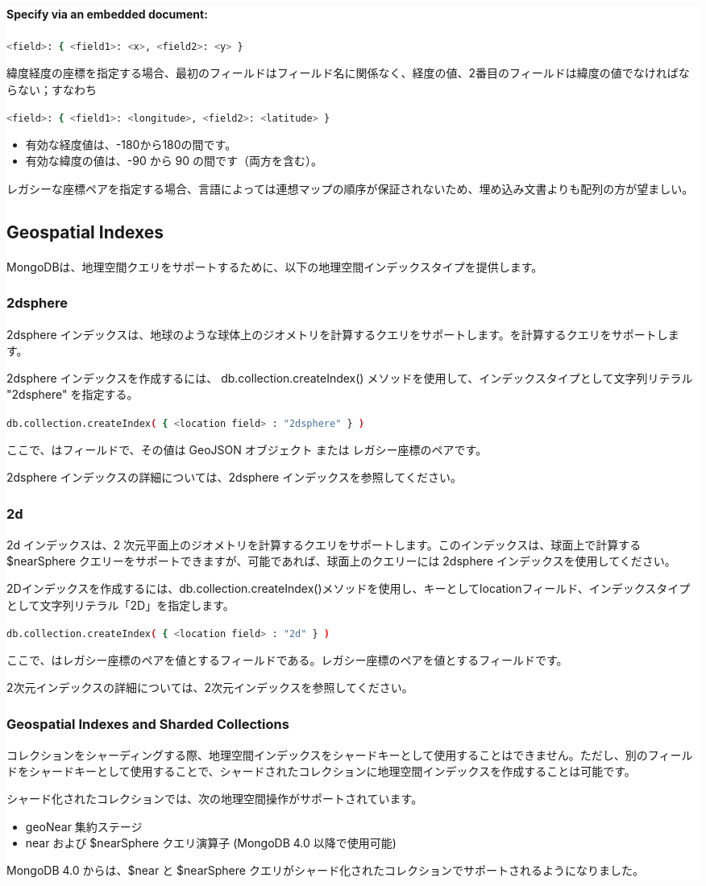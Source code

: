 #### Specify via an embedded document:

```bash
<field>: { <field1>: <x>, <field2>: <y> }
```

緯度経度の座標を指定する場合、最初のフィールドはフィールド名に関係なく、経度の値、2番目のフィールドは緯度の値でなければならない；すなわち

```bash
<field>: { <field1>: <longitude>, <field2>: <latitude> }
```

- 有効な経度値は、-180から180の間です。
- 有効な緯度の値は、-90 から 90 の間です（両方を含む）。

レガシーな座標ペアを指定する場合、言語によっては連想マップの順序が保証されないため、埋め込み文書よりも配列の方が望ましい。

## Geospatial Indexes
MongoDBは、地理空間クエリをサポートするために、以下の地理空間インデックスタイプを提供します。

### 2dsphere
2dsphere インデックスは、地球のような球体上のジオメトリを計算するクエリをサポートします。を計算するクエリをサポートします。

2dsphere インデックスを作成するには、 db.collection.createIndex() メソッドを使用して、インデックスタイプとして文字列リテラル "2dsphere" を指定する。

```bash
db.collection.createIndex( { <location field> : "2dsphere" } )
```

ここで、<location field>はフィールドで、その値は GeoJSON オブジェクト または レガシー座標のペアです。

2dsphere インデックスの詳細については、2dsphere インデックスを参照してください。

### 2d
2d インデックスは、2 次元平面上のジオメトリを計算するクエリをサポートします。このインデックスは、球面上で計算する $nearSphere クエリーをサポートできますが、可能であれば、球面上のクエリーには 2dsphere インデックスを使用してください。

2Dインデックスを作成するには、db.collection.createIndex()メソッドを使用し、キーとしてlocationフィールド、インデックスタイプとして文字列リテラル「2D」を指定します。

```bash
db.collection.createIndex( { <location field> : "2d" } )
```

ここで、<location field>はレガシー座標のペアを値とするフィールドである。レガシー座標のペアを値とするフィールドです。

2次元インデックスの詳細については、2次元インデックスを参照してください。

### Geospatial Indexes and Sharded Collections
コレクションをシャーディングする際、地理空間インデックスをシャードキーとして使用することはできません。ただし、別のフィールドをシャードキーとして使用することで、シャードされたコレクションに地理空間インデックスを作成することは可能です。

シャード化されたコレクションでは、次の地理空間操作がサポートされています。

- geoNear 集約ステージ
- near および $nearSphere クエリ演算子 (MongoDB 4.0 以降で使用可能)

MongoDB 4.0 からは、$near と $nearSphere クエリがシャード化されたコレクションでサポートされるようになりました。
